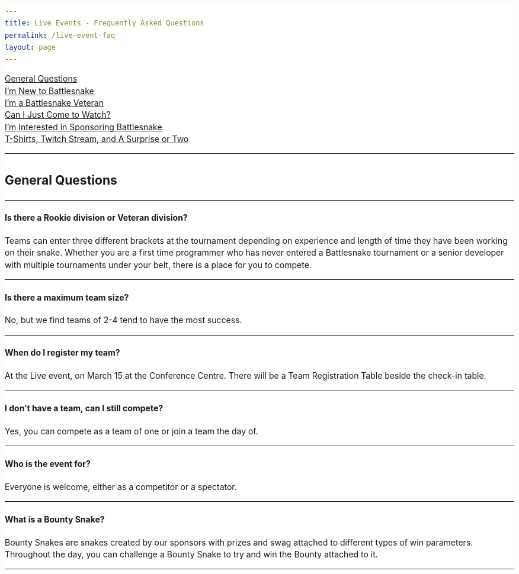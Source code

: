```yaml
---
title: Live Events - Frequently Asked Questions
permalink: /live-event-faq
layout: page
---
```


[General Questions](#general-questions)<br/>
[I’m New to Battlesnake](#im-new-to-battlesnake)<br/>
[I’m a Battlesnake Veteran](#im-a-battlesnake-veteran)<br/>
[Can I Just Come to Watch?](#can-i-just-come-to-watch)<br/>
[I’m Interested in Sponsoring Battlesnake](#im-interested-in-sponsoring-battlesnake)<br/>
[T-Shirts, Twitch Stream, and A Surprise or Two](#t-shirts-twitch-stream-and-a-surprise-or-two)<br/>

---

## General Questions

---

#### Is there a Rookie division or Veteran division?
Teams can enter three different brackets at the tournament depending on experience and length of time they have been working on their snake. Whether you are a first time programmer who has never entered a Battlesnake tournament or a senior developer with multiple tournaments under your belt, there is a place for you to compete.

---

#### Is there a maximum team size?
No, but we find teams of 2-4 tend to have the most success.

---

#### When do I register my team?
At the Live event, on March 15 at the Conference Centre. There will be a Team Registration Table beside the check-in table.

---

#### I don’t have a team, can I still compete?
Yes, you can compete as a team of one or join a team the day of.

---

#### Who is the event for?
Everyone is welcome, either as a competitor or a spectator.

---

#### What is a Bounty Snake?
Bounty Snakes are snakes created by our sponsors with prizes and swag attached to different types of win parameters. Throughout the day, you can challenge a Bounty Snake to try and win the Bounty attached to it.

---